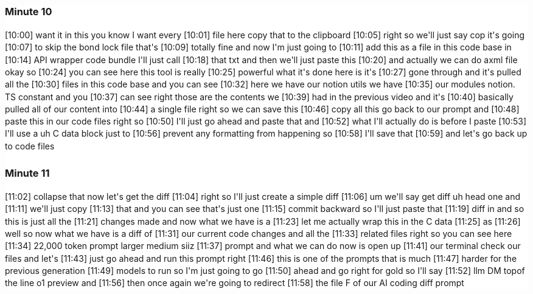 ### Minute 10

[10:00] want it in this you know I want every
[10:01] file here copy that to the clipboard
[10:05] right so we'll just say cop it's going
[10:07] to skip the bond lock file that's
[10:09] totally fine and now I'm just going to
[10:11] add this as a file in this code base in
[10:14] API wrapper code bundle I'll just call
[10:18] that txt and then we'll just paste this
[10:20] and actually we can do axml file okay so
[10:24] you can see here this tool is really
[10:25] powerful what it's done here is it's
[10:27] gone through and it's pulled all the
[10:30] files in this code base and you can see
[10:32] here we have our notion utils we have
[10:35] our modules notion. TS constant and you
[10:37] can see right those are the contents we
[10:39] had in the previous video and it's
[10:40] basically pulled all of our content into
[10:44] a single file right so we can save this
[10:46] copy all this go back to our prompt and
[10:48] paste this in our code files right so
[10:50] I'll just go ahead and paste that and
[10:52] what I'll actually do is before I paste
[10:53] I'll use a uh C data block just to
[10:56] prevent any formatting from happening so
[10:58] I'll save that
[10:59] and let's go back up to code files

### Minute 11

[11:02] collapse that now let's get the diff
[11:04] right so I'll just create a simple diff
[11:06] um we'll say get diff uh head one and
[11:11] we'll just copy
[11:13] that and you can see that's just one
[11:15] commit backward so I'll just paste that
[11:19] diff in and so this is just all the
[11:21] changes made and now what we have is a
[11:23] let me actually wrap this in the C data
[11:25] as
[11:26] well so now what we have is a diff of
[11:31] our current code changes and all the
[11:33] related files right so you can see here
[11:34] 22,000 token prompt larger medium siiz
[11:37] prompt and what we can do now is open up
[11:41] our terminal check our files and let's
[11:43] just go ahead and run this prompt right
[11:46] this is one of the prompts that is much
[11:47] harder for the previous generation
[11:49] models to run so I'm just going to go
[11:50] ahead and go right for gold so I'll say
[11:52] llm DM topof the line o1 preview and
[11:56] then once again we're going to redirect
[11:58] the file F of our AI coding diff prompt
